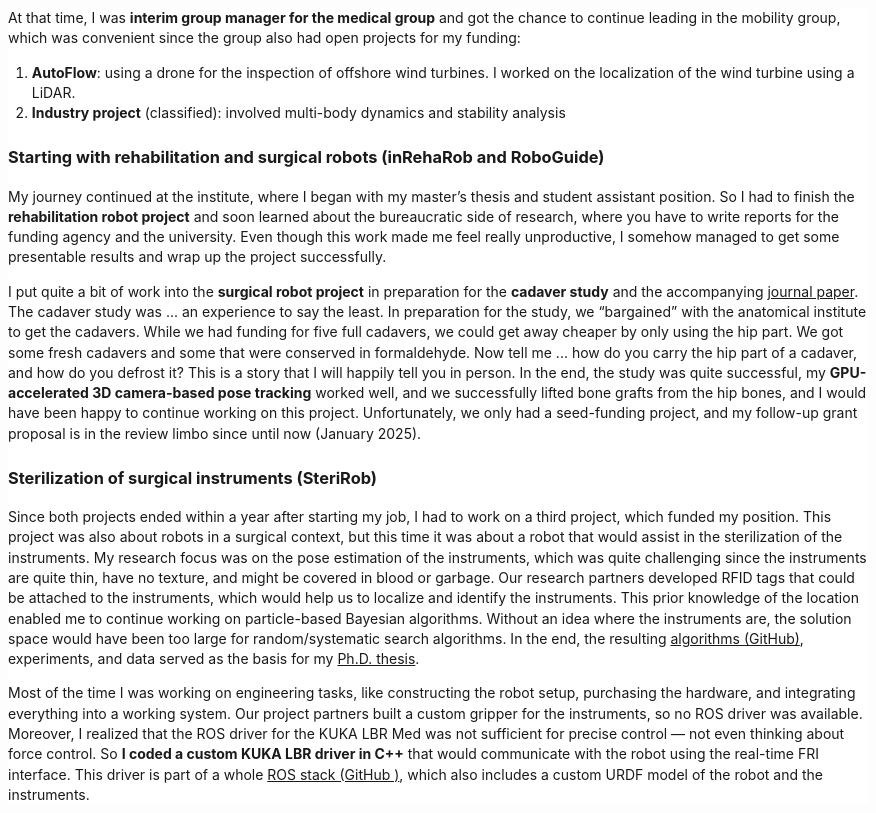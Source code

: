 At that time, I was **interim group manager for the medical group** and got the chance to continue leading in the mobility group, which was convenient since the group also had open projects for my funding:
1. **AutoFlow**: using a drone for the inspection of offshore wind turbines. I worked on the localization of the wind turbine using a LiDAR.
2. **Industry project** (classified): involved multi-body dynamics and stability analysis

### Starting with rehabilitation and surgical robots (inRehaRob and RoboGuide)
My journey continued at the institute, where I began with my master’s thesis and student assistant position.
So I had to finish the **rehabilitation robot project** and soon learned about the bureaucratic side of research, where you have to write reports for the funding agency and the university.
Even though this work made me feel really unproductive, I somehow managed to get some presentable results and wrap up the project successfully.

I put quite a bit of work into the **surgical robot project** in preparation for the **cadaver study** and the accompanying [journal paper](https://doi.org/10.18154/RWTH-2020-10194).
The cadaver study was ... an experience to say the least.
In preparation for the study, we “bargained” with the anatomical institute to get the cadavers.
While we had funding for five full cadavers, we could get away cheaper by only using the hip part.
We got some fresh cadavers and some that were conserved in formaldehyde.
Now tell me ... how do you carry the hip part of a cadaver, and how do you defrost it?
This is a story that I will happily tell you in person.
In the end, the study was quite successful, my **GPU-accelerated 3D camera-based pose tracking** worked well, and we successfully lifted bone grafts from the hip bones, and I would have been happy to continue working on this project.
Unfortunately, we only had a seed-funding project, and my follow-up grant proposal is in the review limbo since until now (January 2025).

### Sterilization of surgical instruments (SteriRob)
Since both projects ended within a year after starting my job, I had to work on a third project, which funded my position.
This project was also about robots in a surgical context, but this time it was about a robot that would assist in the sterilization of the instruments.
My research focus was on the pose estimation of the instruments, which was quite challenging since the instruments are quite thin, have no texture, and might be covered in blood or garbage.
Our research partners developed RFID tags that could be attached to the instruments, which would help us to localize and identify the instruments.
This prior knowledge of the location enabled me to continue working on particle-based Bayesian algorithms.
Without an idea where the instruments are, the solution space would have been too large for random/systematic search algorithms.
In the end, the resulting [algorithms (GitHub)](https://github.com/rwth-irt/BayesianPoseEstimation.jl), experiments, and data served as the basis for my [Ph.D. thesis](https://doi.org/10.18154/RWTH-2024-04533).

Most of the time I was working on engineering tasks, like constructing the robot setup, purchasing the hardware, and integrating everything into a working system.
Our project partners built a custom gripper for the instruments, so no ROS driver was available.
Moreover, I realized that the ROS driver for the KUKA LBR Med was not sufficient for precise control — not even thinking about force control.
So **I coded a custom KUKA LBR driver in C++** that would communicate with the robot using the real-time FRI interface.
This driver is part of a whole [ROS stack (GitHub )](https://github.com/rwth-irt/lbrmed-ros), which also includes a custom URDF model of the robot and the instruments.
